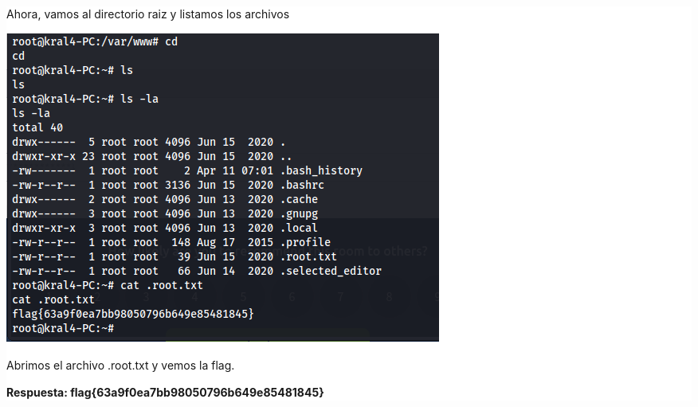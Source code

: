 Ahora, vamos al directorio raiz y listamos los archivos

![](IMG/Pasted%20image%2020250411160314.png)

Abrimos el archivo .root.txt y vemos la flag.

**Respuesta: flag{63a9f0ea7bb98050796b649e85481845}**